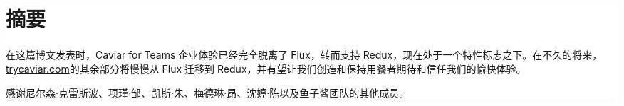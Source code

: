 # 摘要

在这篇博文发表时，Caviar for Teams 企业体验已经完全脱离了 Flux，转而支持 Redux，现在处于一个特性标志之下。在不久的将来，[trycaviar.com](https://www.trycaviar.com)的其余部分将慢慢从 Flux 迁移到 Redux，并有望让我们创造和保持用餐者期待和信任我们的愉快体验。

感谢[尼尔森·克雷斯波](https://medium.com/u/b8137d8ad34e?source=post_page-----a5f6404fb09f--------------------------------)、[项瑾·邹](https://medium.com/u/c3c6c4d10206?source=post_page-----a5f6404fb09f--------------------------------)、[凯斯·朱](https://medium.com/u/53020358d869?source=post_page-----a5f6404fb09f--------------------------------)、梅德琳·昂、[沈婷·陈](https://medium.com/u/d5b7f179363e?source=post_page-----a5f6404fb09f--------------------------------)以及鱼子酱团队的其他成员。